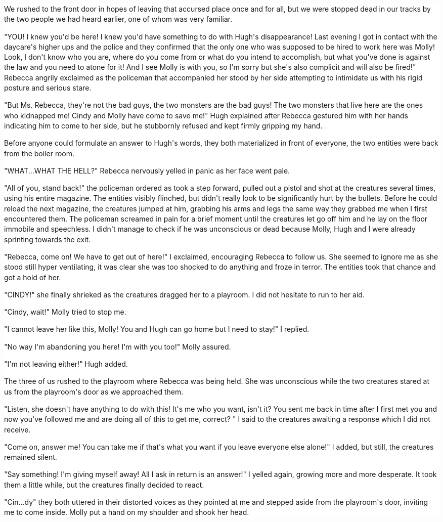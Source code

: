 We rushed to the front door in hopes of leaving that accursed place once and for all, but we were stopped dead in our tracks by the two people we had heard earlier, one of whom was very familiar.

"YOU! I knew you'd be here! I knew you'd have something to do with Hugh's disappearance! Last evening I got in contact with the daycare's higher ups and the police and they confirmed that the only one who was supposed to be hired to work here was Molly! Look, I don't know who you are, where do you come from or what do you intend to accomplish, but what you've done is against the law and you need to atone for it! And I see Molly is with you, so I'm sorry but she's also complicit and will also be fired!" Rebecca angrily exclaimed as the policeman that accompanied her stood by her side attempting to intimidate us with his rigid posture and serious stare.

"But Ms. Rebecca, they're not the bad guys, the two monsters are the bad guys! The two monsters that live here are the ones who kidnapped me! Cindy and Molly have come to save me!" Hugh explained after Rebecca gestured him with her hands indicating him to come to her side, but he stubbornly refused and kept firmly gripping my hand.

Before anyone could formulate an answer to Hugh's words, they both materialized in front of everyone, the two entities were back from the boiler room.

"WHAT...WHAT THE HELL?" Rebecca nervously yelled in panic as her face went pale.

"All of you, stand back!" the policeman ordered as took a step forward, pulled out a pistol and shot at the creatures several times, using his entire magazine. The entities visibly flinched, but didn't really look to be significantly hurt by the bullets. Before he could reload the next magazine, the creatures jumped at him, grabbing his arms and legs the same way they grabbed me when I first encountered them. The policeman screamed in pain for a brief moment until the creatures let go off him and he lay on the floor immobile and speechless. I didn't manage to check if he was unconscious or dead because Molly, Hugh and I were already sprinting towards the exit.

"Rebecca, come on! We have to get out of here!" I exclaimed, encouraging Rebecca to follow us. She seemed to ignore me as she stood still hyper ventilating, it was clear she was too shocked to do anything and froze in terror. The entities took that chance and got a hold of her.

"CINDY!" she finally shrieked as the creatures dragged her to a playroom. I did not hesitate to run to her aid.

"Cindy, wait!" Molly tried to stop me.

"I cannot leave her like this, Molly! You and Hugh can go home but I need to stay!" I replied.

"No way I'm abandoning you here! I'm with you too!" Molly assured.

"I'm not leaving either!" Hugh added.

The three of us rushed to the playroom where Rebecca was being held. She was unconscious while the two creatures stared at us from the playroom's door as we approached them.

"Listen, she doesn't have anything to do with this! It's me who you want, isn't it? You sent me back in time after I first met you and now you've followed me and are doing all of this to get me, correct? " I said to the creatures awaiting a response which I did not receive.

"Come on, answer me! You can take me if that's what you want if you leave everyone else alone!" I added, but still, the creatures remained silent.

"Say something! I'm giving myself away! All I ask in return is an answer!" I yelled again, growing more and more desperate. It took them a little while, but the creatures finally decided to react.

"Cin...dy" they both uttered in their distorted voices as they pointed at me and stepped aside from the playroom's door, inviting me to come inside. Molly put a hand on my shoulder and shook her head.
